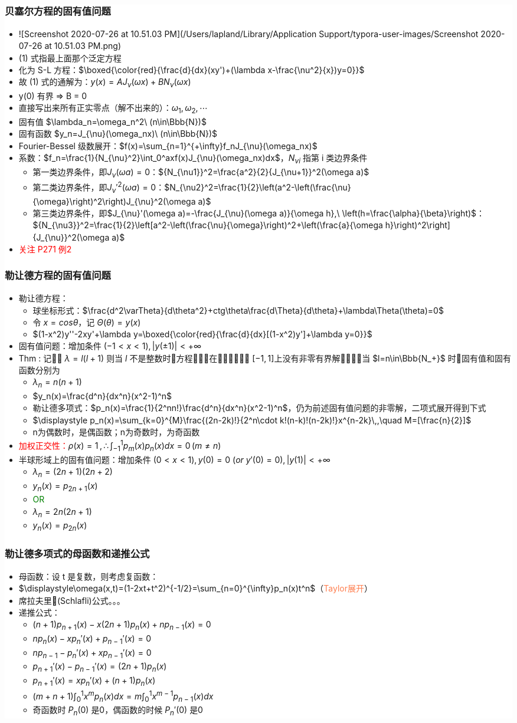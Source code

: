 ### 贝塞尔方程的固有值问题

- ![Screenshot 2020-07-26 at 10.51.03 PM](/Users/lapland/Library/Application Support/typora-user-images/Screenshot 2020-07-26 at 10.51.03 PM.png)
- (1) 式指最上面那个泛定方程
- 化为 S-L 方程：$\boxed{\color{red}{\frac{d}{dx}(xy')+(\lambda x-\frac{\nu^2}{x})y=0}}$
- 故 (1) 式的通解为：$y(x)=AJ_{\nu}(\omega x)+BN_{\nu}(\omega x)$
- y(0) 有界 $\Rightarrow$ B = 0
- 直接写出来所有正实零点（解不出来的）：$\omega_1,\omega_2,\cdots$
- 固有值 $\lambda_n=\omega_n^2\ (n\in\Bbb{N})$
- 固有函数 $y_n=J_{\nu}(\omega_nx)\ (n\in\Bbb{N})$
- Fourier-Bessel 级数展开：$f(x)=\sum_{n=1}^{+\infty}f_nJ_{\nu}(\omega_nx)$
- 系数：$f_n=\frac{1}{N_{\nu}^2}\int_0^axf(x)J_{\nu}(\omega_nx)dx$，$N_{\nu i}$ 指第 i 类边界条件
	- 第一类边界条件，即$J_{\nu}(\omega a)=0$：${N_{\nu1}}^2=\frac{a^2}{2}{J_{\nu+1}}^2(\omega a)$
	- 第二类边界条件，即${J_{\nu}}'^2(\omega a)=0$：$N_{\nu2}^2=\frac{1}{2}\left(a^2-\left(\frac{\nu}{\omega}\right)^2\right)J_{\nu}^2(\omega a)$
	- 第三类边界条件，即$J_{\nu}'(\omega a)=-\frac{J_{\nu}(\omega a)}{\omega h},\ \left(h=\frac{\alpha}{\beta}\right)$：${N_{\nu3}}^2=\frac{1}{2}\left[a^2-\left(\frac{\nu}{\omega}\right)^2+\left(\frac{a}{\omega h}\right)^2\right]{J_{\nu}}^2(\omega a)$
- <font color=red>关注 P271 例2</font>

### 勒让德方程的固有值问题

- 勒让德方程：
	- 球坐标形式：$\frac{d^2\varTheta}{d\theta^2}+ctg\theta\frac{d\Theta}{d\theta}+\lambda\Theta(\theta)=0$
	- 令 $x=cos\theta$，记 $\Theta(\theta)=y(x)$
	- $(1-x^2)y''-2xy'+\lambda y=\boxed{\color{red}{\frac{d}{dx}[(1-x^2)y']+\lambda y=0}}$
- 固有值问题：增加条件 $(-1<x<1),|y(\pm1)|<+\infty$
- Thm : 记􏰉􏰄 $\lambda=l(l+1)$ 则当 $l$ 不是整数时􏰀方程􏰁􏰃􏰂在􏰌􏰅􏰀􏰀􏰀􏰍 $[-1,1]$上没有非零有界解􏰁，􏰂􏰅当 $l=n\in\Bbb{N_+}$ 时􏰀固有值和固有函数分别为
	- $\lambda_n=n(n+1)$
	- $y_n(x)=\frac{d^n}{dx^n}(x^2-1)^n$
	- 勒让德多项式：$p_n(x)=\frac{1}{2^nn!}\frac{d^n}{dx^n}(x^2-1)^n$，仍为前述固有值问题的非零解，二项式展开得到下式
	- $\displaystyle p_n(x)=\sum_{k=0}^{M}\frac{(2n-2k)!}{2^n\cdot k!(n-k)!(n-2k)!}x^{n-2k}\,,\quad M=[\frac{n}{2}]$
	- n为偶数时，是偶函数；n为奇数时，为奇函数
- <font color=red>加权正交性：</font>$\rho(x)=1\,,\,\therefore\int_{-1}^1p_m(x)p_n(x)dx=0\,(m\neq n)$
- 半球形域上的固有值问题：增加条件 $(0<x<1),y(0)=0\ (or\ y'(0)=0),|y(1)|<+\infty$
	- $\lambda_n=(2n+1)(2n+2)$
	- $y_n(x)=p_{2n+1}(x)$
	- <font color=green>OR</font>
	- $\lambda_n=2n(2n+1)$
	- $y_n(x)=p_{2n}(x)$

### 勒让德多项式的母函数和递推公式

- 母函数：设 t 是复数，则考虑复函数：
- $\displaystyle\omega(x,t)=(1-2xt+t^2)^{-1/2}=\sum_{n=0}^{\infty}p_n(x)t^n$（<font color=coral>Taylor展开</font>）
- 席拉夫里􏰁(Schlafli)公式。。。
- 递推公式：
	- $(n+1)p_{n+1}(x)-x(2n+1)p_n(x)+np_{n-1}(x)=0$
	- $np_n(x)-xp_n'(x)+p_{n-1}'(x)=0$
	- $np_{n-1}-p_n'(x)+xp_{n-1}'(x)=0$
	- $p_{n+1}'(x)-p_{n-1}'(x)=(2n+1)p_n(x)$
	- $p_{n+1}'(x)=xp_n'(x)+(n+1)p_n(x)$
	- $\displaystyle(m+n+1)\int_{0}^1x^mp_n(x)dx=m\int_0^1x^{m-1}p_{n-1}(x)dx$
	- 奇函数时 $P_n(0)$ 是0，偶函数的时候 $P_n'(0)$ 是0
